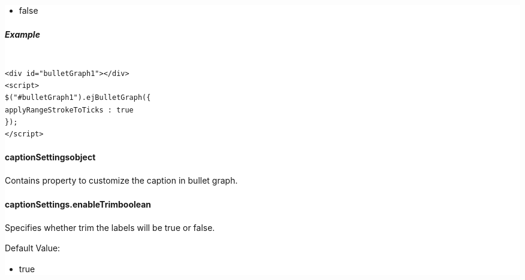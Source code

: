 




* false








##### Example

<pre class="prettyprint">
<code> 
&lt;div id="bulletGraph1"&gt;&lt;/div&gt; 
&lt;script&gt;
$("#bulletGraph1").ejBulletGraph({
applyRangeStrokeToTicks : true               
});
&lt;/script&gt;</code>
</pre>






#### captionSettings<span class="type-signature type object">object</span>








Contains property to customize the caption in bullet graph.











#### captionSettings.enableTrim<span class="type-signature type boolean">boolean</span>








Specifies whether trim the labels will be true or false.




Default Value:






* true
